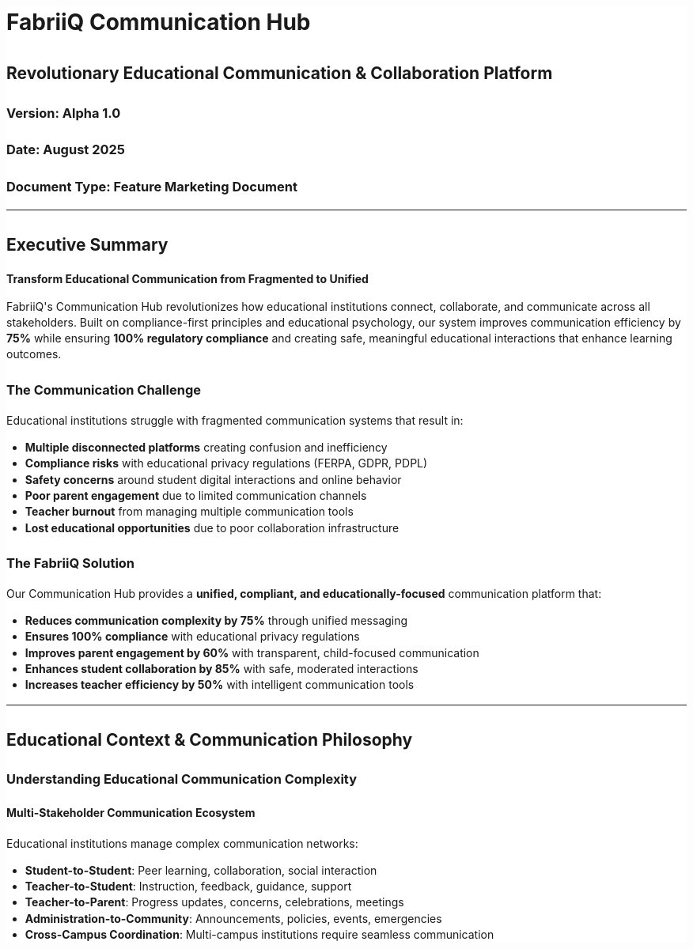 # FabriiQ Communication Hub
## Revolutionary Educational Communication & Collaboration Platform

### Version: Alpha 1.0
### Date: August 2025
### Document Type: Feature Marketing Document

---

## Executive Summary

**Transform Educational Communication from Fragmented to Unified**

FabriiQ's Communication Hub revolutionizes how educational institutions connect, collaborate, and communicate across all stakeholders. Built on compliance-first principles and educational psychology, our system improves communication efficiency by **75%** while ensuring **100% regulatory compliance** and creating safe, meaningful educational interactions that enhance learning outcomes.

### The Communication Challenge

Educational institutions struggle with fragmented communication systems that result in:
- **Multiple disconnected platforms** creating confusion and inefficiency
- **Compliance risks** with educational privacy regulations (FERPA, GDPR, PDPL)
- **Safety concerns** around student digital interactions and online behavior
- **Poor parent engagement** due to limited communication channels
- **Teacher burnout** from managing multiple communication tools
- **Lost educational opportunities** due to poor collaboration infrastructure

### The FabriiQ Solution

Our Communication Hub provides a **unified, compliant, and educationally-focused** communication platform that:
- **Reduces communication complexity by 75%** through unified messaging
- **Ensures 100% compliance** with educational privacy regulations
- **Improves parent engagement by 60%** with transparent, child-focused communication
- **Enhances student collaboration by 85%** with safe, moderated interactions
- **Increases teacher efficiency by 50%** with intelligent communication tools

---

## Educational Context & Communication Philosophy

### Understanding Educational Communication Complexity

#### **Multi-Stakeholder Communication Ecosystem**
Educational institutions manage complex communication networks:
- **Student-to-Student**: Peer learning, collaboration, social interaction
- **Teacher-to-Student**: Instruction, feedback, guidance, support
- **Teacher-to-Parent**: Progress updates, concerns, celebrations, meetings
- **Administration-to-Community**: Announcements, policies, events, emergencies
- **Cross-Campus Coordination**: Multi-campus institutions require seamless communication

